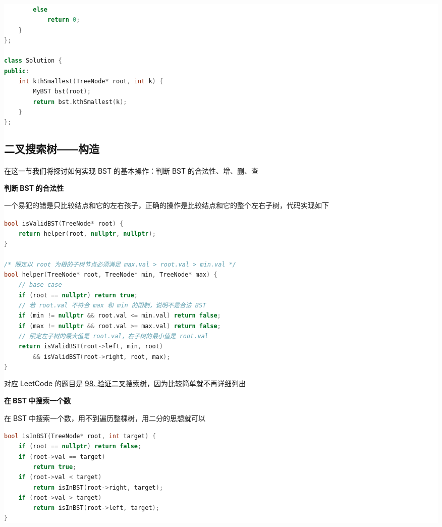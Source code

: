 ```cpp
        else
            return 0;
    }
};

class Solution {
public:
    int kthSmallest(TreeNode* root, int k) {
        MyBST bst(root);
        return bst.kthSmallest(k);
    }
};
```

## 二叉搜索树——构造

在这一节我们将探讨如何实现 BST 的基本操作：判断 BST 的合法性、增、删、查

**判断 BST 的合法性**

一个易犯的错是只比较结点和它的左右孩子，正确的操作是比较结点和它的整个左右子树，代码实现如下

```cpp
bool isValidBST(TreeNode* root) {
    return helper(root, nullptr, nullptr);
}

/* 限定以 root 为根的子树节点必须满足 max.val > root.val > min.val */
bool helper(TreeNode* root, TreeNode* min, TreeNode* max) {
    // base case
    if (root == nullptr) return true;
    // 若 root.val 不符合 max 和 min 的限制，说明不是合法 BST
    if (min != nullptr && root.val <= min.val) return false;
    if (max != nullptr && root.val >= max.val) return false;
    // 限定左子树的最大值是 root.val，右子树的最小值是 root.val
    return isValidBST(root->left, min, root) 
        && isValidBST(root->right, root, max);
}
```

对应 LeetCode 的题目是 [98. 验证二叉搜索树](https://leetcode.cn/problems/validate-binary-search-tree/)，因为比较简单就不再详细列出

**在 BST 中搜索一个数**

在 BST 中搜索一个数，用不到遍历整棵树，用二分的思想就可以

```cpp
bool isInBST(TreeNode* root, int target) {
    if (root == nullptr) return false;
    if (root->val == target)
        return true;
    if (root->val < target) 
        return isInBST(root->right, target);
    if (root->val > target)
        return isInBST(root->left, target);
}
```
